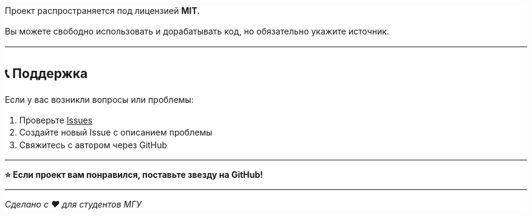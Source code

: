 Проект распространяется под лицензией **MIT**.

Вы можете свободно использовать и дорабатывать код, но обязательно укажите источник.

---

## 📞 Поддержка

Если у вас возникли вопросы или проблемы:

1. Проверьте [Issues](https://github.com/matveygu/Msu_Study_Portal/issues)
2. Создайте новый Issue с описанием проблемы
3. Свяжитесь с автором через GitHub

---

**⭐ Если проект вам понравился, поставьте звезду на GitHub!**

---

*Сделано с ❤️ для студентов МГУ*
